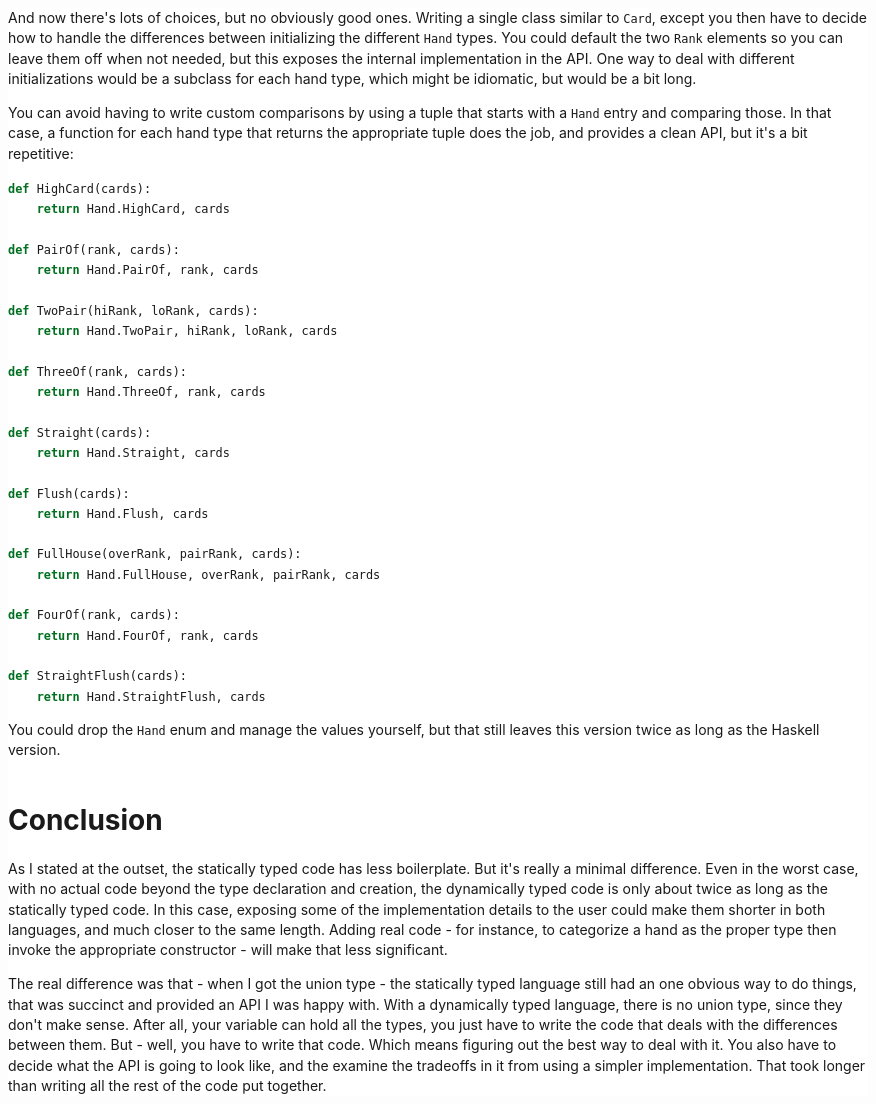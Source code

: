 And now there's lots of choices, but no obviously good ones. Writing a single class similar to `Card`, except you then have to decide how to handle the differences between initializing the different `Hand` types. You could default the two `Rank` elements so you can leave them off when not needed, but this exposes the internal implementation in the API. One way to deal with different initializations would be a subclass for each hand type, which might be idiomatic, but would be a bit long.

You can avoid having to write custom comparisons by using a tuple that starts with a `Hand` entry and comparing those. In that case, a function for each hand type that returns the appropriate tuple does the job, and provides a clean API, but it's a bit  repetitive:

``` python
def HighCard(cards):
    return Hand.HighCard, cards

def PairOf(rank, cards):
    return Hand.PairOf, rank, cards

def TwoPair(hiRank, loRank, cards):
    return Hand.TwoPair, hiRank, loRank, cards

def ThreeOf(rank, cards):
    return Hand.ThreeOf, rank, cards

def Straight(cards):
    return Hand.Straight, cards

def Flush(cards):
    return Hand.Flush, cards

def FullHouse(overRank, pairRank, cards):
    return Hand.FullHouse, overRank, pairRank, cards

def FourOf(rank, cards):
    return Hand.FourOf, rank, cards

def StraightFlush(cards):
    return Hand.StraightFlush, cards
```

You could drop the `Hand` enum and manage the values yourself, but that still leaves this version twice as long as the Haskell version.

# Conclusion

As I stated at the outset, the statically typed code has less boilerplate. But it's really a minimal difference. Even in the worst case, with no actual code beyond the type declaration and creation, the dynamically typed code is only about twice as long as the statically typed code. In this case, exposing some of the implementation details to the user could make them shorter in both languages, and much closer to the same length. Adding real code - for instance, to categorize a hand as the proper type then invoke the appropriate constructor - will make that less significant. 

The real difference was that - when I got the union type - the statically typed language still had an one obvious way to do things, that was succinct and provided an API I was happy with. With a dynamically typed language, there is no union type, since they don't make sense. After all, your variable can hold all the types, you just have to write the code that deals with the differences between them. But - well, you have to write that code. Which means figuring out the best way to deal with it. You also have to decide what the API is going to look like, and the examine the tradeoffs in it from using a simpler implementation. That took longer than writing all the rest of the code put together.
